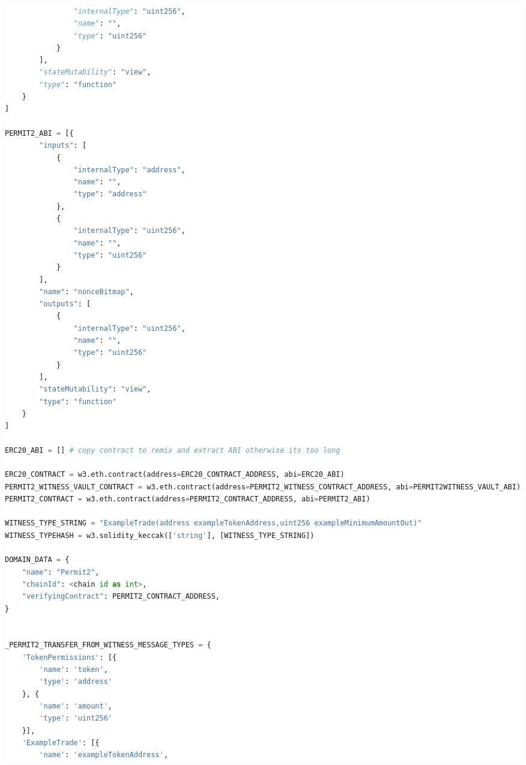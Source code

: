 ```python
				"internalType": "uint256",
				"name": "",
				"type": "uint256"
			}
		],
		"stateMutability": "view",
		"type": "function"
	}
]

PERMIT2_ABI = [{
		"inputs": [
			{
				"internalType": "address",
				"name": "",
				"type": "address"
			},
			{
				"internalType": "uint256",
				"name": "",
				"type": "uint256"
			}
		],
		"name": "nonceBitmap",
		"outputs": [
			{
				"internalType": "uint256",
				"name": "",
				"type": "uint256"
			}
		],
		"stateMutability": "view",
		"type": "function"
	}
]

ERC20_ABI = [] # copy contract to remix and extract ABI otherwise its too long

ERC20_CONTRACT = w3.eth.contract(address=ERC20_CONTRACT_ADDRESS, abi=ERC20_ABI)
PERMIT2_WITNESS_VAULT_CONTRACT = w3.eth.contract(address=PERMIT2_WITNESS_CONTRACT_ADDRESS, abi=PERMIT2WITNESS_VAULT_ABI)
PERMIT2_CONTRACT = w3.eth.contract(address=PERMIT2_CONTRACT_ADDRESS, abi=PERMIT2_ABI)

WITNESS_TYPE_STRING = "ExampleTrade(address exampleTokenAddress,uint256 exampleMinimumAmountOut)"
WITNESS_TYPEHASH = w3.solidity_keccak(['string'], [WITNESS_TYPE_STRING])

DOMAIN_DATA = {
    "name": "Permit2",
    "chainId": <chain id as int>, 
    "verifyingContract": PERMIT2_CONTRACT_ADDRESS,
}


_PERMIT2_TRANSFER_FROM_WITNESS_MESSAGE_TYPES = { 
    'TokenPermissions': [{
        'name': 'token',
        'type': 'address'
    }, {
        'name': 'amount',
        'type': 'uint256'
    }],
    'ExampleTrade': [{
        'name': 'exampleTokenAddress',
```